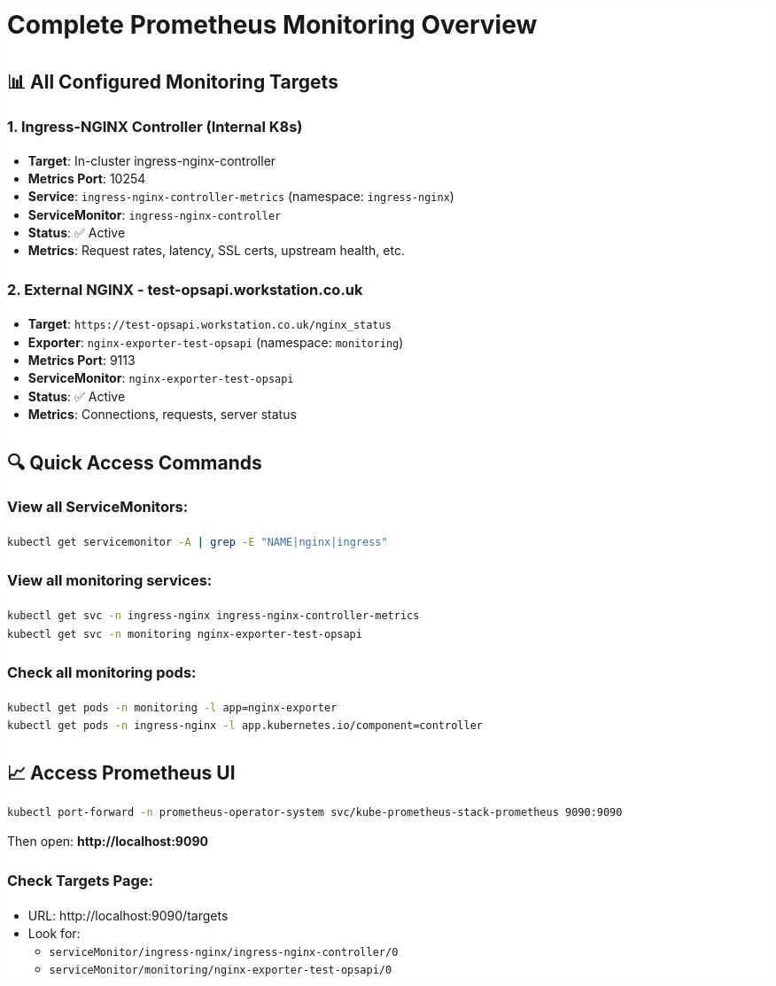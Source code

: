 # Complete Prometheus Monitoring Overview

## 📊 All Configured Monitoring Targets

### 1. Ingress-NGINX Controller (Internal K8s)
- **Target**: In-cluster ingress-nginx-controller
- **Metrics Port**: 10254
- **Service**: `ingress-nginx-controller-metrics` (namespace: `ingress-nginx`)
- **ServiceMonitor**: `ingress-nginx-controller` 
- **Status**: ✅ Active
- **Metrics**: Request rates, latency, SSL certs, upstream health, etc.

### 2. External NGINX - test-opsapi.workstation.co.uk
- **Target**: `https://test-opsapi.workstation.co.uk/nginx_status`
- **Exporter**: `nginx-exporter-test-opsapi` (namespace: `monitoring`)
- **Metrics Port**: 9113
- **ServiceMonitor**: `nginx-exporter-test-opsapi`
- **Status**: ✅ Active
- **Metrics**: Connections, requests, server status

## 🔍 Quick Access Commands

### View all ServiceMonitors:
```bash
kubectl get servicemonitor -A | grep -E "NAME|nginx|ingress"
```

### View all monitoring services:
```bash
kubectl get svc -n ingress-nginx ingress-nginx-controller-metrics
kubectl get svc -n monitoring nginx-exporter-test-opsapi
```

### Check all monitoring pods:
```bash
kubectl get pods -n monitoring -l app=nginx-exporter
kubectl get pods -n ingress-nginx -l app.kubernetes.io/component=controller
```

## 📈 Access Prometheus UI

```bash
kubectl port-forward -n prometheus-operator-system svc/kube-prometheus-stack-prometheus 9090:9090
```

Then open: **http://localhost:9090**

### Check Targets Page:
- URL: http://localhost:9090/targets
- Look for:
  - `serviceMonitor/ingress-nginx/ingress-nginx-controller/0`
  - `serviceMonitor/monitoring/nginx-exporter-test-opsapi/0`
